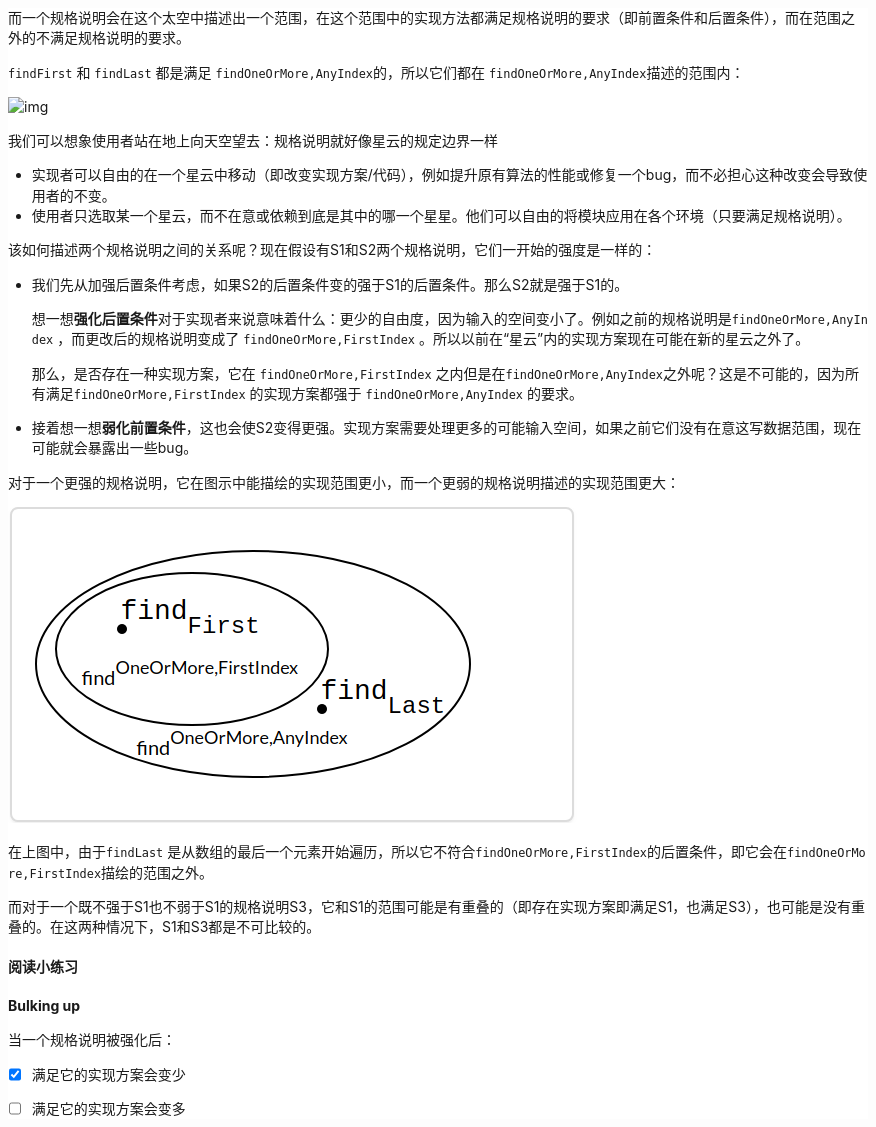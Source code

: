 而一个规格说明会在这个太空中描述出一个范围，在这个范围中的实现方法都满足规格说明的要求（即前置条件和后置条件），而在范围之外的不满足规格说明的要求。

 `findFirst` 和 `findLast` 都是满足 `findOneOrMore,AnyIndex`的，所以它们都在 `findOneOrMore,AnyIndex`描述的范围内：

![img](file:///home/frank/Desktop/6.031/readings/07:%20Designing%20Specifications/Selection_213.png?lastModify=1521464079)

我们可以想象使用者站在地上向天空望去：规格说明就好像星云的规定边界一样

- 实现者可以自由的在一个星云中移动（即改变实现方案/代码），例如提升原有算法的性能或修复一个bug，而不必担心这种改变会导致使用者的不变。
- 使用者只选取某一个星云，而不在意或依赖到底是其中的哪一个星星。他们可以自由的将模块应用在各个环境（只要满足规格说明）。

该如何描述两个规格说明之间的关系呢？现在假设有S1和S2两个规格说明，它们一开始的强度是一样的：

- 我们先从加强后置条件考虑，如果S2的后置条件变的强于S1的后置条件。那么S2就是强于S1的。

  想一想**强化后置条件**对于实现者来说意味着什么：更少的自由度，因为输入的空间变小了。例如之前的规格说明是`findOneOrMore,AnyIndex` ，而更改后的规格说明变成了 `findOneOrMore,FirstIndex` 。所以以前在“星云”内的实现方案现在可能在新的星云之外了。

  那么，是否存在一种实现方案，它在 `findOneOrMore,FirstIndex` 之内但是在`findOneOrMore,AnyIndex`之外呢？这是不可能的，因为所有满足`findOneOrMore,FirstIndex` 的实现方案都强于 `findOneOrMore,AnyIndex` 的要求。

- 接着想一想**弱化前置条件**，这也会使S2变得更强。实现方案需要处理更多的可能输入空间，如果之前它们没有在意这写数据范围，现在可能就会暴露出一些bug。

对于一个更强的规格说明，它在图示中能描绘的实现范围更小，而一个更弱的规格说明描述的实现范围更大：

![Selection_214](./img/Selection_214.png)

在上图中，由于`findLast` 是从数组的最后一个元素开始遍历，所以它不符合`findOneOrMore,FirstIndex`的后置条件，即它会在`findOneOrMore,FirstIndex`描绘的范围之外。

而对于一个既不强于S1也不弱于S1的规格说明S3，它和S1的范围可能是有重叠的（即存在实现方案即满足S1，也满足S3），也可能是没有重叠的。在这两种情况下，S1和S3都是不可比较的。

#### 阅读小练习

**Bulking up**

当一个规格说明被强化后：

- [x] 满足它的实现方案会变少

- [ ] 满足它的实现方案会变多
